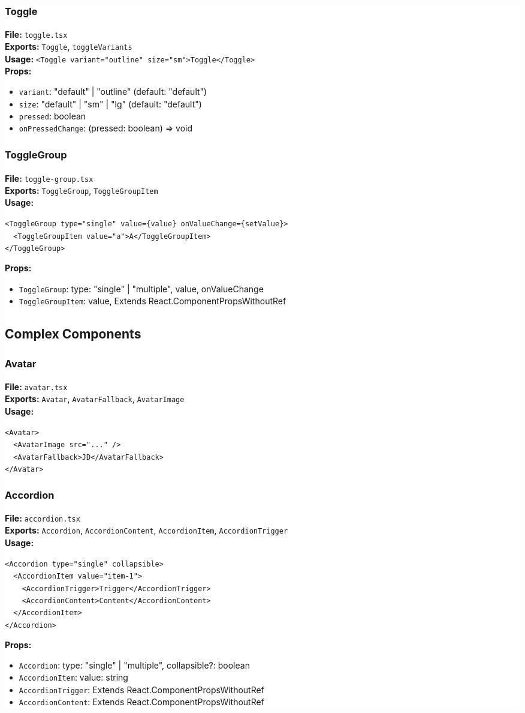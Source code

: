 ### Toggle
**File:** `toggle.tsx`  
**Exports:** `Toggle`, `toggleVariants`  
**Usage:** `<Toggle variant="outline" size="sm">Toggle</Toggle>`  
**Props:**
- `variant`: "default" | "outline" (default: "default")
- `size`: "default" | "sm" | "lg" (default: "default")
- `pressed`: boolean
- `onPressedChange`: (pressed: boolean) => void

### ToggleGroup
**File:** `toggle-group.tsx`  
**Exports:** `ToggleGroup`, `ToggleGroupItem`  
**Usage:**
```tsx
<ToggleGroup type="single" value={value} onValueChange={setValue}>
  <ToggleGroupItem value="a">A</ToggleGroupItem>
</ToggleGroup>
```
**Props:**
- `ToggleGroup`: type: "single" | "multiple", value, onValueChange
- `ToggleGroupItem`: value, Extends React.ComponentPropsWithoutRef

## Complex Components

### Avatar
**File:** `avatar.tsx`  
**Exports:** `Avatar`, `AvatarFallback`, `AvatarImage`  
**Usage:**
```tsx
<Avatar>
  <AvatarImage src="..." />
  <AvatarFallback>JD</AvatarFallback>
</Avatar>
```

### Accordion
**File:** `accordion.tsx`  
**Exports:** `Accordion`, `AccordionContent`, `AccordionItem`, `AccordionTrigger`  
**Usage:**
```tsx
<Accordion type="single" collapsible>
  <AccordionItem value="item-1">
    <AccordionTrigger>Trigger</AccordionTrigger>
    <AccordionContent>Content</AccordionContent>
  </AccordionItem>
</Accordion>
```
**Props:**
- `Accordion`: type: "single" | "multiple", collapsible?: boolean
- `AccordionItem`: value: string
- `AccordionTrigger`: Extends React.ComponentPropsWithoutRef
- `AccordionContent`: Extends React.ComponentPropsWithoutRef
